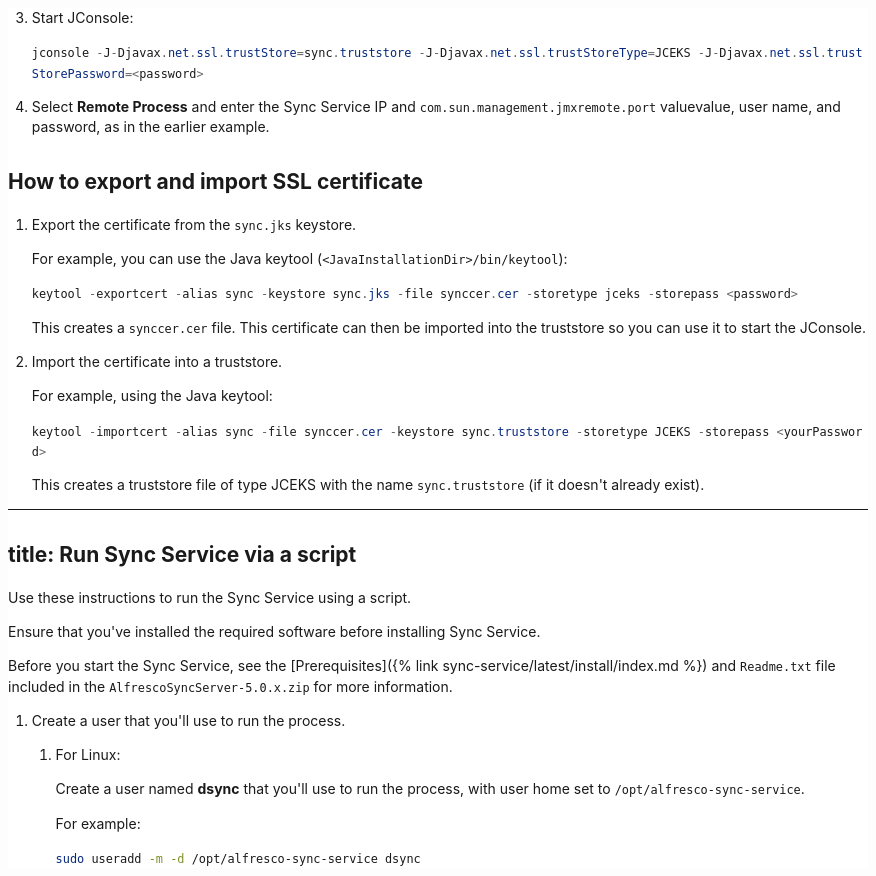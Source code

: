 3. Start JConsole:

    ```java
    jconsole -J-Djavax.net.ssl.trustStore=sync.truststore -J-Djavax.net.ssl.trustStoreType=JCEKS -J-Djavax.net.ssl.trustStorePassword=<password>
    ```

4. Select **Remote Process** and enter the Sync Service IP and `com.sun.management.jmxremote.port` valuevalue, user name, and password, as in the earlier example.

## How to export and import SSL certificate

1. Export the certificate from the `sync.jks` keystore.

    For example, you can use the Java keytool (`<JavaInstallationDir>/bin/keytool`):

    ```java
    keytool -exportcert -alias sync -keystore sync.jks -file synccer.cer -storetype jceks -storepass <password>
    ```

    This creates a `synccer.cer` file. This certificate can then be imported into the truststore so you can use it to start the JConsole.

2. Import the certificate into a truststore.

    For example, using the Java keytool:

    ```java
    keytool -importcert -alias sync -file synccer.cer -keystore sync.truststore -storetype JCEKS -storepass <yourPassword>
    ```

    This creates a truststore file of type JCEKS with the name `sync.truststore` (if it doesn't already exist).
---
title: Run Sync Service via a script
---

Use these instructions to run the Sync Service using a script.

Ensure that you've installed the required software before installing Sync Service.

Before you start the Sync Service, see the [Prerequisites]({% link sync-service/latest/install/index.md %}) and `Readme.txt` file included in the `AlfrescoSyncServer-5.0.x.zip` for more information.

1. Create a user that you'll use to run the process.

    1. For Linux:

        Create a user named **dsync** that you'll use to run the process, with user home set to `/opt/alfresco-sync-service`.

        For example:

        ```bash
        sudo useradd -m -d /opt/alfresco-sync-service dsync
        ```
